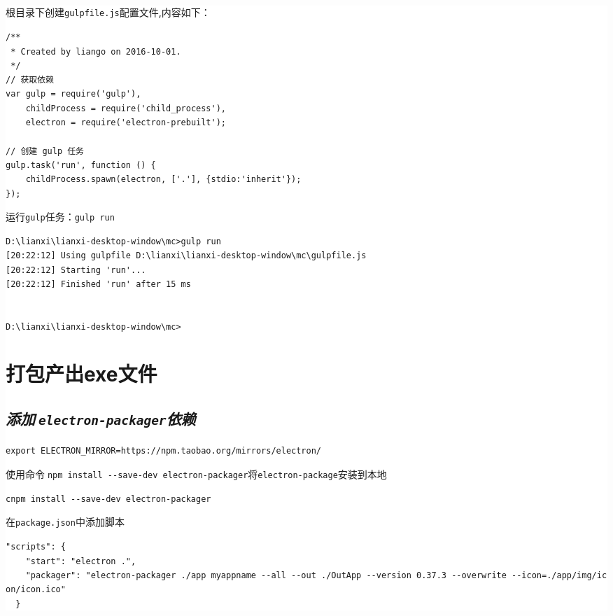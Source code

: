 根目录下创建`gulpfile.js`配置文件,内容如下：

```
/**
 * Created by liango on 2016-10-01.
 */
// 获取依赖
var gulp = require('gulp'),
    childProcess = require('child_process'),
    electron = require('electron-prebuilt');

// 创建 gulp 任务
gulp.task('run', function () {
    childProcess.spawn(electron, ['.'], {stdio:'inherit'});
});
```

运行`gulp`任务：`gulp run`

```
D:\lianxi\lianxi-desktop-window\mc>gulp run
[20:22:12] Using gulpfile D:\lianxi\lianxi-desktop-window\mc\gulpfile.js
[20:22:12] Starting 'run'...
[20:22:12] Finished 'run' after 15 ms


D:\lianxi\lianxi-desktop-window\mc>
```



# 打包产出exe文件

## *添加 `electron-packager`依赖*

```
export ELECTRON_MIRROR=https://npm.taobao.org/mirrors/electron/
```

使用命令 `npm install --save-dev electron-packager`将`electron-package`安装到本地

```
cnpm install --save-dev electron-packager
```

在`package.json`中添加脚本

```
"scripts": {
    "start": "electron .",
    "packager": "electron-packager ./app myappname --all --out ./OutApp --version 0.37.3 --overwrite --icon=./app/img/icon/icon.ico"
  }
```


